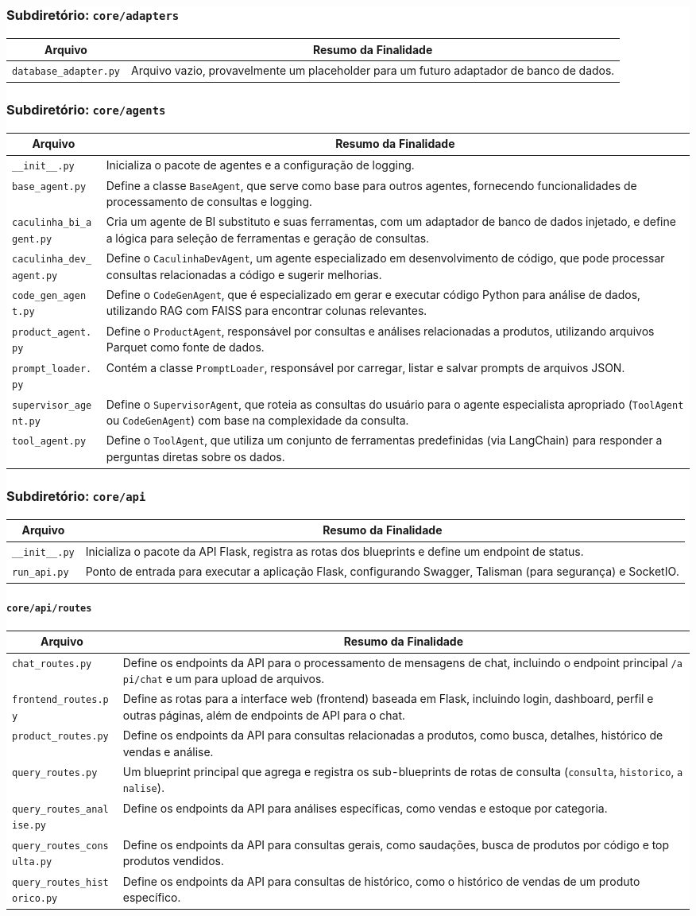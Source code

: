 ### Subdiretório: `core/adapters`

| Arquivo | Resumo da Finalidade |
| --- | --- |
| `database_adapter.py` | Arquivo vazio, provavelmente um placeholder para um futuro adaptador de banco de dados. |

### Subdiretório: `core/agents`

| Arquivo | Resumo da Finalidade |
| --- | --- |
| `__init__.py` | Inicializa o pacote de agentes e a configuração de logging. |
| `base_agent.py` | Define a classe `BaseAgent`, que serve como base para outros agentes, fornecendo funcionalidades de processamento de consultas e logging. |
| `caculinha_bi_agent.py` | Cria um agente de BI substituto e suas ferramentas, com um adaptador de banco de dados injetado, e define a lógica para seleção de ferramentas e geração de consultas. |
| `caculinha_dev_agent.py` | Define o `CaculinhaDevAgent`, um agente especializado em desenvolvimento de código, que pode processar consultas relacionadas a código e sugerir melhorias. |
| `code_gen_agent.py` | Define o `CodeGenAgent`, que é especializado em gerar e executar código Python para análise de dados, utilizando RAG com FAISS para encontrar colunas relevantes. |
| `product_agent.py` | Define o `ProductAgent`, responsável por consultas e análises relacionadas a produtos, utilizando arquivos Parquet como fonte de dados. |
| `prompt_loader.py` | Contém a classe `PromptLoader`, responsável por carregar, listar e salvar prompts de arquivos JSON. |
| `supervisor_agent.py` | Define o `SupervisorAgent`, que roteia as consultas do usuário para o agente especialista apropriado (`ToolAgent` ou `CodeGenAgent`) com base na complexidade da consulta. |
| `tool_agent.py` | Define o `ToolAgent`, que utiliza um conjunto de ferramentas predefinidas (via LangChain) para responder a perguntas diretas sobre os dados. |

### Subdiretório: `core/api`

| Arquivo | Resumo da Finalidade |
| --- | --- |
| `__init__.py` | Inicializa o pacote da API Flask, registra as rotas dos blueprints e define um endpoint de status. |
| `run_api.py` | Ponto de entrada para executar a aplicação Flask, configurando Swagger, Talisman (para segurança) e SocketIO. |

#### `core/api/routes`

| Arquivo | Resumo da Finalidade |
| --- | --- |
| `chat_routes.py` | Define os endpoints da API para o processamento de mensagens de chat, incluindo o endpoint principal `/api/chat` e um para upload de arquivos. |
| `frontend_routes.py` | Define as rotas para a interface web (frontend) baseada em Flask, incluindo login, dashboard, perfil e outras páginas, além de endpoints de API para o chat. |
| `product_routes.py` | Define os endpoints da API para consultas relacionadas a produtos, como busca, detalhes, histórico de vendas e análise. |
| `query_routes.py` | Um blueprint principal que agrega e registra os sub-blueprints de rotas de consulta (`consulta`, `historico`, `analise`). |
| `query_routes_analise.py` | Define os endpoints da API para análises específicas, como vendas e estoque por categoria. |
| `query_routes_consulta.py` | Define os endpoints da API para consultas gerais, como saudações, busca de produtos por código e top produtos vendidos. |
| `query_routes_historico.py` | Define os endpoints da API para consultas de histórico, como o histórico de vendas de um produto específico. |
